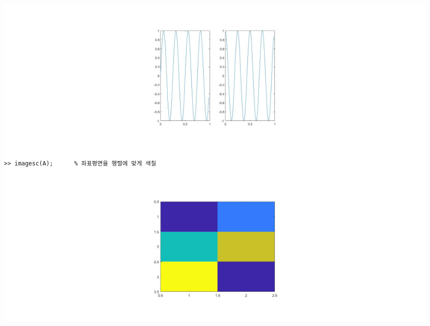 <center><img src="\assets\images\2020-08-18-Matlab-Command-Guide-04.jpg" width="300px" height="300px" align=center>
</center>

	>> imagesc(A);		% 좌표평면을 행렬에 맞게 색칠
<center><img src="\assets\images\2020-08-18-Matlab-Command-Guide-05.jpg" width="300px" height="300px" align=center>
</center>
